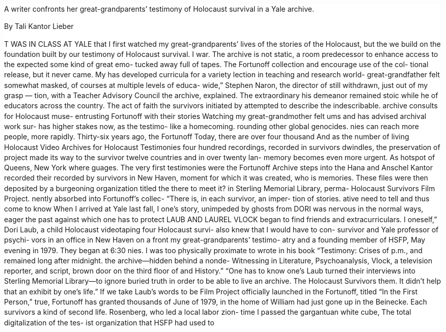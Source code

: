 A writer confronts her great-grandparents’
testimony of Holocaust survival in a Yale archive.

By Tali Kantor Lieber

T WAS IN CLASS AT YALE that I first watched my great-grandparents’ lives of the stories of the Holocaust, but the we build on the foundation built by our
testimony of Holocaust survival. I war. The archive is not static, a room predecessor to enhance access to the
expected some kind of great emo- tucked away full of tapes. The Fortunoff collection and encourage use of the col-
tional release, but it never came. My has developed curricula for a variety lection in teaching and research world-
great-grandfather felt somewhat masked, of courses at multiple levels of educa- wide,” Stephen Naron, the director of
still withdrawn, just out of my grasp — tion, with a Teacher Advisory Council the archive, explained. The extraordinary
his demeanor remained stoic while he of educators across the country. The act of faith the survivors initiated by
attempted to describe the indescribable. archive consults for Holocaust muse- entrusting Fortunoff with their stories
Watching my great-grandmother felt ums and has advised archival work sur- has higher stakes now, as the testimo-
like a homecoming. rounding other global genocides. nies can reach more people, more rapidly.
Thirty-six years ago, the Fortunoff Today, there are over four thousand And as the number of living Holocaust
Video Archives for Holocaust Testimonies four hundred recordings, recorded in survivors dwindles, the preservation of
project made its way to the survivor twelve countries and in over twenty lan- memory becomes even more urgent. As
hotspot of Queens, New York where guages. The very first testimonies were the Fortunoff Archive steps into the
Hana and Anschel Kantor recorded their recorded by survivors in New Haven, moment for which it was created, who is
memories. These files were then deposited by a burgeoning organization titled the there to meet it?
in Sterling Memorial Library, perma- Holocaust Survivors Film Project.
nently absorbed into Fortunoff’s collec- “There is, in each survivor, an imper-
tion of stories. ative need to tell and thus come to know
When I arrived at Yale last fall, I one’s story, unimpeded by ghosts from DORI
was nervous in the normal ways, eager the past against which one has to protect LAUB AND LAUREL VLOCK began
to find friends and extracurriculars. I oneself,” Dori Laub, a child Holocaust videotaping four Holocaust survi-
also knew that I would have to con- survivor and Yale professor of psychi- vors in an office in New Haven on a
front my great-grandparents’ testimo- atry and a founding member of HSFP, May evening in 1979. They began at 6:30
nies. I was too physically proximate to wrote in his book “Testimony: Crises of p.m., and remained long after midnight.
the archive—hidden behind a nonde- Witnessing in Literature, Psychoanalysis, Vlock, a television reporter, and
script, brown door on the third floor of and History.” “One has to know one’s Laub turned their interviews into
Sterling Memorial Library—to ignore buried truth in order to be able to live an archive. The Holocaust Survivors
them. It didn’t help that an exhibit by one’s life.” If we take Laub’s words to be Film Project officially launched in
the Fortunoff, titled “In the First Person,” true, Fortunoff has granted thousands of June of 1979, in the home of William
had just gone up in the Beinecke. Each survivors a kind of second life. Rosenberg, who led a local labor zion-
time I passed the gargantuan white cube, The total digitalization of the tes- ist organization that HSFP had used to
